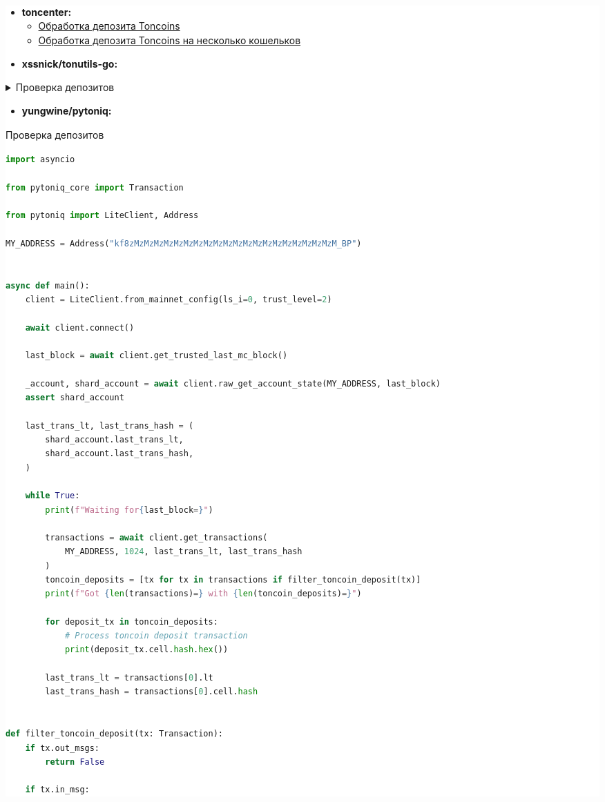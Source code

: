 - **toncenter:**
  - [Обработка депозита Toncoins](https://github.com/toncenter/examples/blob/main/deposits.js)
  - [Обработка депозита Toncoins на несколько кошельков](https://github.com/toncenter/examples/blob/main/deposits-multi-wallets.js)

</TabItem>

<TabItem value="Go" label="Go">

- **xssnick/tonutils-go:**

<details><summary>Проверка депозитов</summary></details>
</TabItem>

<TabItem value="Python" label="Python">

- **yungwine/pytoniq:**

<summary>Проверка депозитов</summary>

```python
import asyncio

from pytoniq_core import Transaction

from pytoniq import LiteClient, Address

MY_ADDRESS = Address("kf8zMzMzMzMzMzMzMzMzMzMzMzMzMzMzMzMzMzMzMzMzM_BP")


async def main():
    client = LiteClient.from_mainnet_config(ls_i=0, trust_level=2)

    await client.connect()

    last_block = await client.get_trusted_last_mc_block()

    _account, shard_account = await client.raw_get_account_state(MY_ADDRESS, last_block)
    assert shard_account

    last_trans_lt, last_trans_hash = (
        shard_account.last_trans_lt,
        shard_account.last_trans_hash,
    )

    while True:
        print(f"Waiting for{last_block=}")

        transactions = await client.get_transactions(
            MY_ADDRESS, 1024, last_trans_lt, last_trans_hash
        )
        toncoin_deposits = [tx for tx in transactions if filter_toncoin_deposit(tx)]
        print(f"Got {len(transactions)=} with {len(toncoin_deposits)=}")

        for deposit_tx in toncoin_deposits:
            # Process toncoin deposit transaction
            print(deposit_tx.cell.hash.hex())

        last_trans_lt = transactions[0].lt
        last_trans_hash = transactions[0].cell.hash


def filter_toncoin_deposit(tx: Transaction):
    if tx.out_msgs:
        return False

    if tx.in_msg:
```